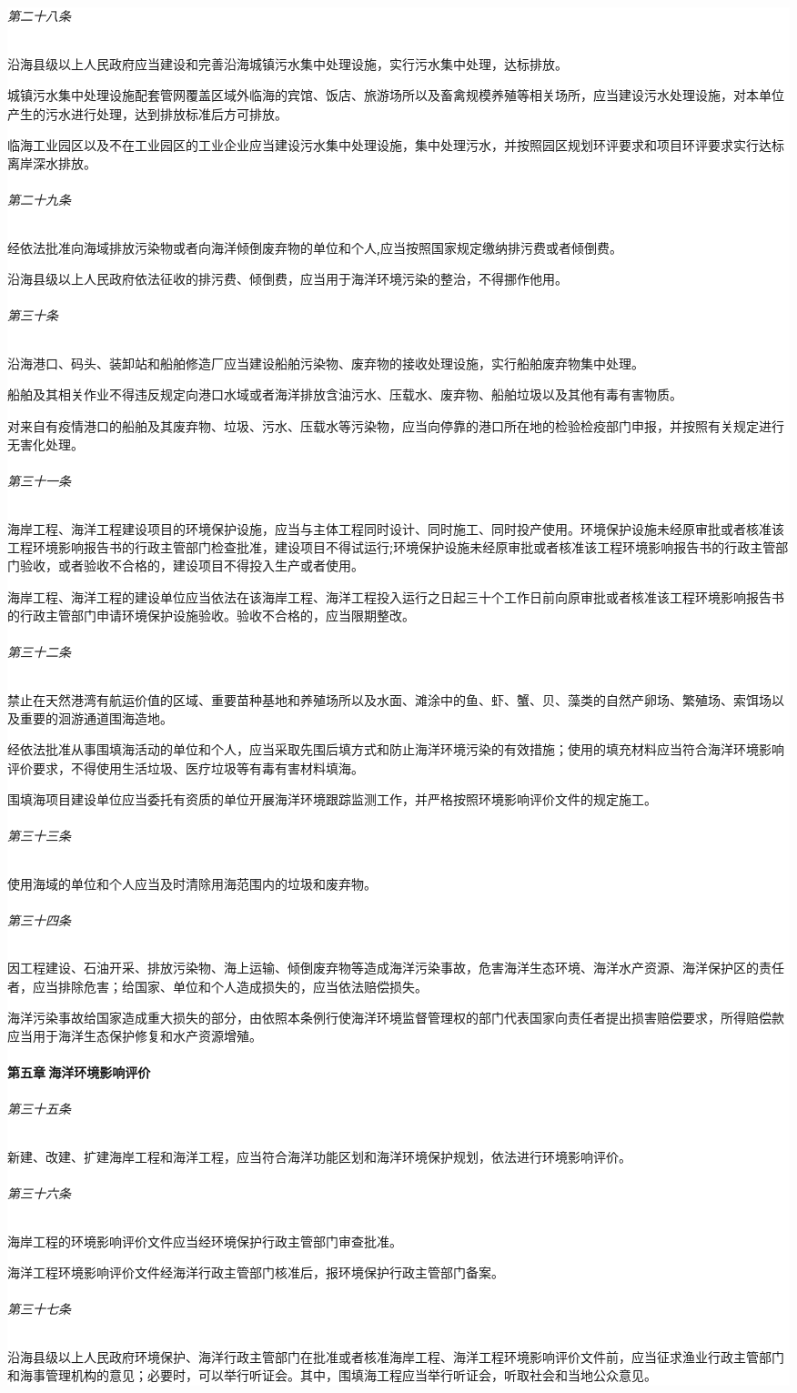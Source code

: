 ###### 第二十八条

沿海县级以上人民政府应当建设和完善沿海城镇污水集中处理设施，实行污水集中处理，达标排放。

城镇污水集中处理设施配套管网覆盖区域外临海的宾馆、饭店、旅游场所以及畜禽规模养殖等相关场所，应当建设污水处理设施，对本单位产生的污水进行处理，达到排放标准后方可排放。

临海工业园区以及不在工业园区的工业企业应当建设污水集中处理设施，集中处理污水，并按照园区规划环评要求和项目环评要求实行达标离岸深水排放。

###### 第二十九条

经依法批准向海域排放污染物或者向海洋倾倒废弃物的单位和个人,应当按照国家规定缴纳排污费或者倾倒费。

沿海县级以上人民政府依法征收的排污费、倾倒费，应当用于海洋环境污染的整治，不得挪作他用。

###### 第三十条

沿海港口、码头、装卸站和船舶修造厂应当建设船舶污染物、废弃物的接收处理设施，实行船舶废弃物集中处理。

船舶及其相关作业不得违反规定向港口水域或者海洋排放含油污水、压载水、废弃物、船舶垃圾以及其他有毒有害物质。

对来自有疫情港口的船舶及其废弃物、垃圾、污水、压载水等污染物，应当向停靠的港口所在地的检验检疫部门申报，并按照有关规定进行无害化处理。

###### 第三十一条

海岸工程、海洋工程建设项目的环境保护设施，应当与主体工程同时设计、同时施工、同时投产使用。环境保护设施未经原审批或者核准该工程环境影响报告书的行政主管部门检查批准，建设项目不得试运行;环境保护设施未经原审批或者核准该工程环境影响报告书的行政主管部门验收，或者验收不合格的，建设项目不得投入生产或者使用。

海岸工程、海洋工程的建设单位应当依法在该海岸工程、海洋工程投入运行之日起三十个工作日前向原审批或者核准该工程环境影响报告书的行政主管部门申请环境保护设施验收。验收不合格的，应当限期整改。

###### 第三十二条

禁止在天然港湾有航运价值的区域、重要苗种基地和养殖场所以及水面、滩涂中的鱼、虾、蟹、贝、藻类的自然产卵场、繁殖场、索饵场以及重要的洄游通道围海造地。

经依法批准从事围填海活动的单位和个人，应当采取先围后填方式和防止海洋环境污染的有效措施；使用的填充材料应当符合海洋环境影响评价要求，不得使用生活垃圾、医疗垃圾等有毒有害材料填海。

围填海项目建设单位应当委托有资质的单位开展海洋环境跟踪监测工作，并严格按照环境影响评价文件的规定施工。

###### 第三十三条

使用海域的单位和个人应当及时清除用海范围内的垃圾和废弃物。

###### 第三十四条

因工程建设、石油开采、排放污染物、海上运输、倾倒废弃物等造成海洋污染事故，危害海洋生态环境、海洋水产资源、海洋保护区的责任者，应当排除危害；给国家、单位和个人造成损失的，应当依法赔偿损失。

海洋污染事故给国家造成重大损失的部分，由依照本条例行使海洋环境监督管理权的部门代表国家向责任者提出损害赔偿要求，所得赔偿款应当用于海洋生态保护修复和水产资源增殖。

#### 第五章 海洋环境影响评价

###### 第三十五条

新建、改建、扩建海岸工程和海洋工程，应当符合海洋功能区划和海洋环境保护规划，依法进行环境影响评价。

###### 第三十六条

海岸工程的环境影响评价文件应当经环境保护行政主管部门审查批准。

海洋工程环境影响评价文件经海洋行政主管部门核准后，报环境保护行政主管部门备案。

###### 第三十七条

沿海县级以上人民政府环境保护、海洋行政主管部门在批准或者核准海岸工程、海洋工程环境影响评价文件前，应当征求渔业行政主管部门和海事管理机构的意见；必要时，可以举行听证会。其中，围填海工程应当举行听证会，听取社会和当地公众意见。
